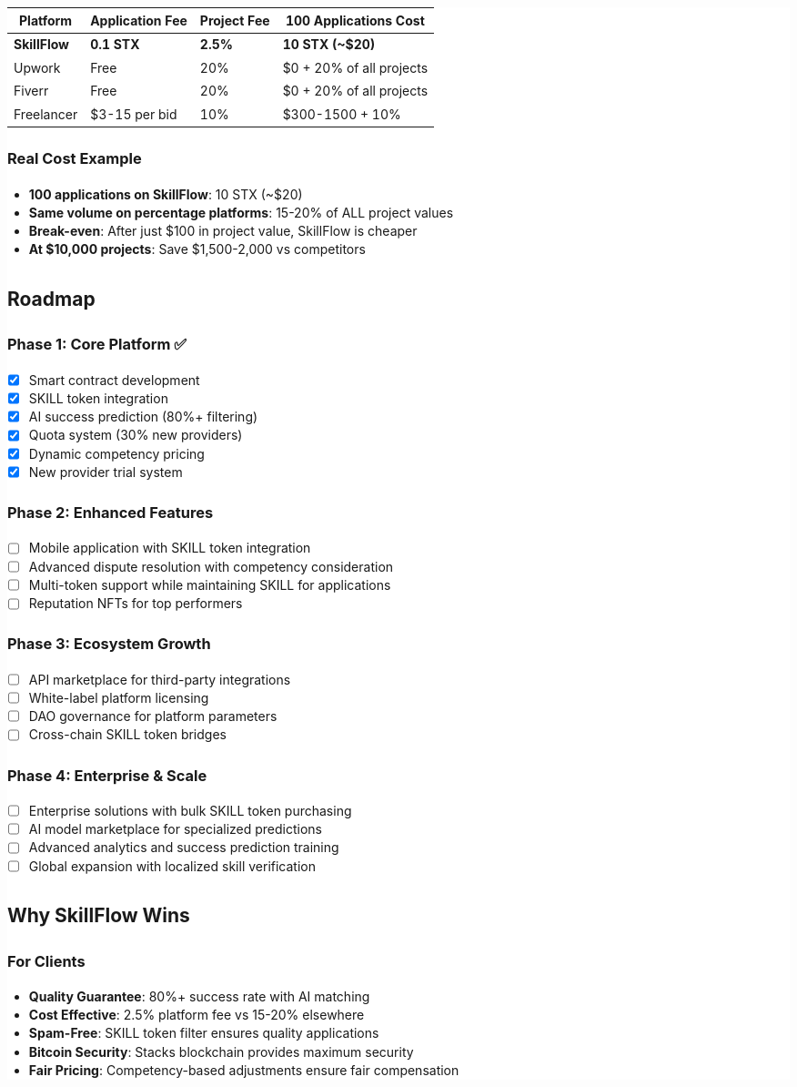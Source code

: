 | Platform | Application Fee | Project Fee | 100 Applications Cost |
|----------|----------------|-------------|----------------------|
| **SkillFlow** | **0.1 STX** | **2.5%** | **10 STX (~$20)** |
| Upwork | Free | 20% | $0 + 20% of all projects |
| Fiverr | Free | 20% | $0 + 20% of all projects |
| Freelancer | $3-15 per bid | 10% | $300-1500 + 10% |

### Real Cost Example
- **100 applications on SkillFlow**: 10 STX (~$20)
- **Same volume on percentage platforms**: 15-20% of ALL project values
- **Break-even**: After just $100 in project value, SkillFlow is cheaper
- **At $10,000 projects**: Save $1,500-2,000 vs competitors

## Roadmap

### Phase 1: Core Platform ✅
- [x] Smart contract development
- [x] SKILL token integration
- [x] AI success prediction (80%+ filtering)
- [x] Quota system (30% new providers)
- [x] Dynamic competency pricing
- [x] New provider trial system

### Phase 2: Enhanced Features
- [ ] Mobile application with SKILL token integration
- [ ] Advanced dispute resolution with competency consideration
- [ ] Multi-token support while maintaining SKILL for applications
- [ ] Reputation NFTs for top performers

### Phase 3: Ecosystem Growth
- [ ] API marketplace for third-party integrations
- [ ] White-label platform licensing
- [ ] DAO governance for platform parameters
- [ ] Cross-chain SKILL token bridges

### Phase 4: Enterprise & Scale
- [ ] Enterprise solutions with bulk SKILL token purchasing
- [ ] AI model marketplace for specialized predictions
- [ ] Advanced analytics and success prediction training
- [ ] Global expansion with localized skill verification

## Why SkillFlow Wins

### For Clients
- **Quality Guarantee**: 80%+ success rate with AI matching
- **Cost Effective**: 2.5% platform fee vs 15-20% elsewhere
- **Spam-Free**: SKILL token filter ensures quality applications
- **Bitcoin Security**: Stacks blockchain provides maximum security
- **Fair Pricing**: Competency-based adjustments ensure fair compensation
